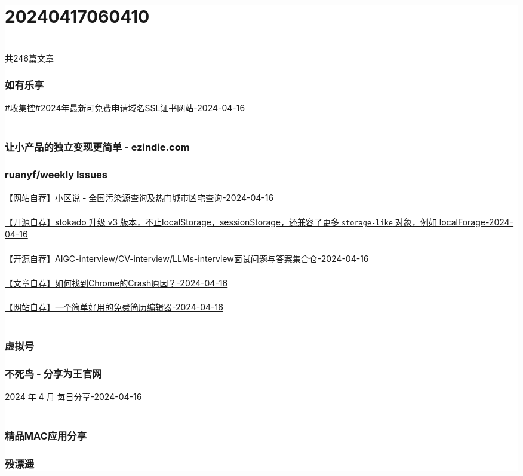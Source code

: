 <h1>20240417060410</h1><br/>共246篇文章






###  如有乐享

<a target=_blank rel=nofollow href="https://51.ruyo.net/18485.html" >#收集控#2024年最新可免费申请域名SSL证书网站-2024-04-16</a><br/><br/>





###  让小产品的独立变现更简单 - ezindie.com







###  ruanyf/weekly Issues

<a target=_blank rel=nofollow href="https://github.com/ruanyf/weekly/issues/4280" >【网站自荐】小区说 - 全国污染源查询及热门城市凶宅查询-2024-04-16</a><br/><br/><a target=_blank rel=nofollow href="https://github.com/ruanyf/weekly/issues/4279" >【开源自荐】stokado 升级 v3 版本，不止localStorage，sessionStorage，还兼容了更多 `storage-like` 对象，例如 localForage-2024-04-16</a><br/><br/><a target=_blank rel=nofollow href="https://github.com/ruanyf/weekly/issues/4278" >【开源自荐】AIGC-interview/CV-interview/LLMs-interview面试问题与答案集合仓-2024-04-16</a><br/><br/><a target=_blank rel=nofollow href="https://github.com/ruanyf/weekly/issues/4277" >【文章自荐】如何找到Chrome的Crash原因？-2024-04-16</a><br/><br/><a target=_blank rel=nofollow href="https://github.com/ruanyf/weekly/issues/4276" >【网站自荐】一个简单好用的免费简历编辑器-2024-04-16</a><br/><br/>





###  虚拟号











###  不死鸟 - 分享为王官网

<a target=_blank rel=nofollow href="https://iui.su/184/" >2024 年 4 月 每日分享-2024-04-16</a><br/><br/>





###  精品MAC应用分享







###  殁漂遥

